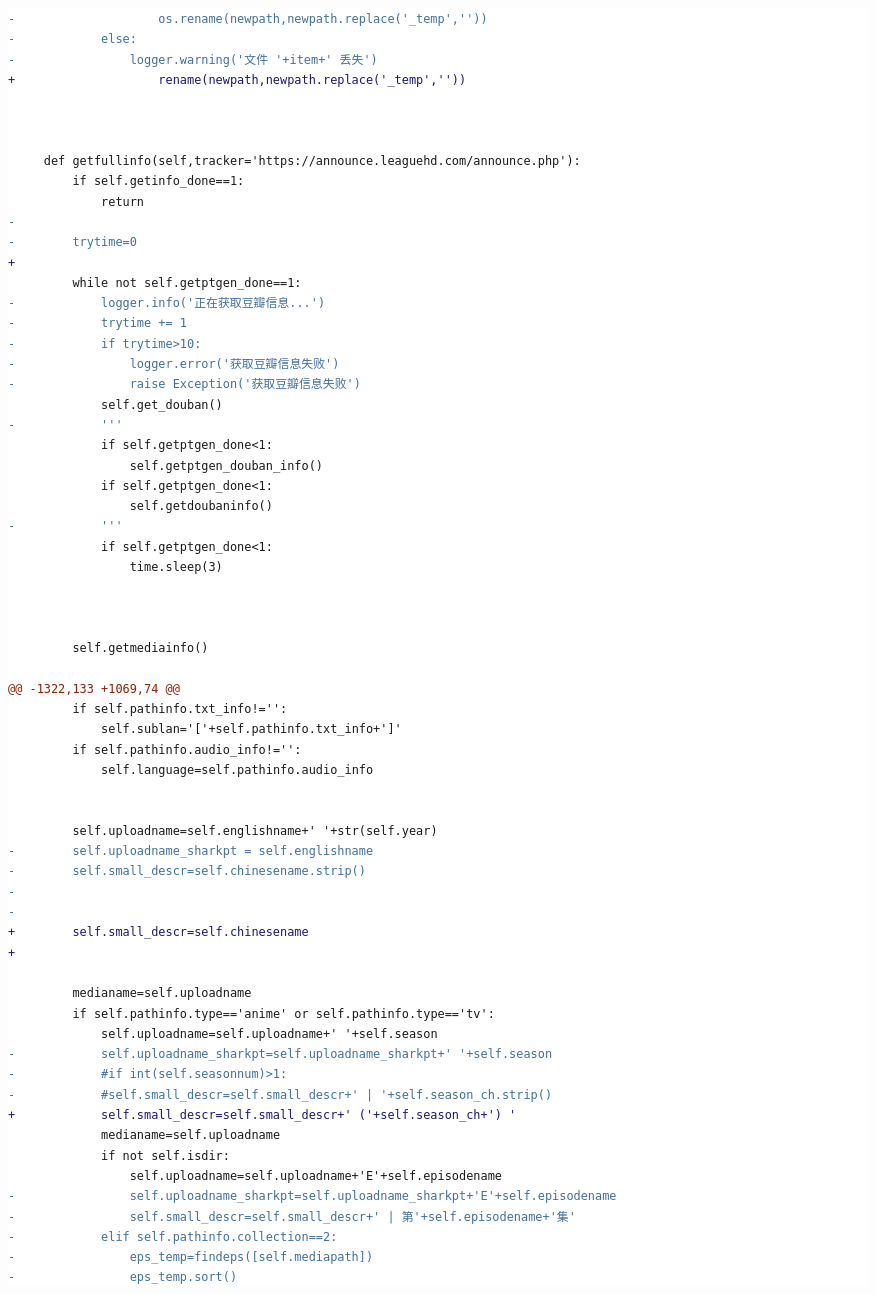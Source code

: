 ```diff
-                    os.rename(newpath,newpath.replace('_temp',''))
-            else:
-                logger.warning('文件 '+item+' 丢失')
+                    rename(newpath,newpath.replace('_temp',''))
 
 
 
     def getfullinfo(self,tracker='https://announce.leaguehd.com/announce.php'):
         if self.getinfo_done==1:
             return
-        
-        trytime=0
+
         while not self.getptgen_done==1:
-            logger.info('正在获取豆瓣信息...')
-            trytime += 1
-            if trytime>10:
-                logger.error('获取豆瓣信息失败')
-                raise Exception('获取豆瓣信息失败')
             self.get_douban()
-            '''
             if self.getptgen_done<1:
                 self.getptgen_douban_info()
             if self.getptgen_done<1:
                 self.getdoubaninfo()
-            '''
             if self.getptgen_done<1:
                 time.sleep(3)
         
 
 
         self.getmediainfo()
 
@@ -1322,133 +1069,74 @@
         if self.pathinfo.txt_info!='':
             self.sublan='['+self.pathinfo.txt_info+']'
         if self.pathinfo.audio_info!='':
             self.language=self.pathinfo.audio_info
 
 
         self.uploadname=self.englishname+' '+str(self.year)
-        self.uploadname_sharkpt = self.englishname
-        self.small_descr=self.chinesename.strip()
-        
-        
+        self.small_descr=self.chinesename
+
         
         medianame=self.uploadname
         if self.pathinfo.type=='anime' or self.pathinfo.type=='tv':
             self.uploadname=self.uploadname+' '+self.season
-            self.uploadname_sharkpt=self.uploadname_sharkpt+' '+self.season
-            #if int(self.seasonnum)>1:
-            #self.small_descr=self.small_descr+' | '+self.season_ch.strip()
+            self.small_descr=self.small_descr+' ('+self.season_ch+') '
             medianame=self.uploadname
             if not self.isdir:
                 self.uploadname=self.uploadname+'E'+self.episodename
-                self.uploadname_sharkpt=self.uploadname_sharkpt+'E'+self.episodename
-                self.small_descr=self.small_descr+' | 第'+self.episodename+'集'
-            elif self.pathinfo.collection==2:
-                eps_temp=findeps([self.mediapath])
-                eps_temp.sort()
```